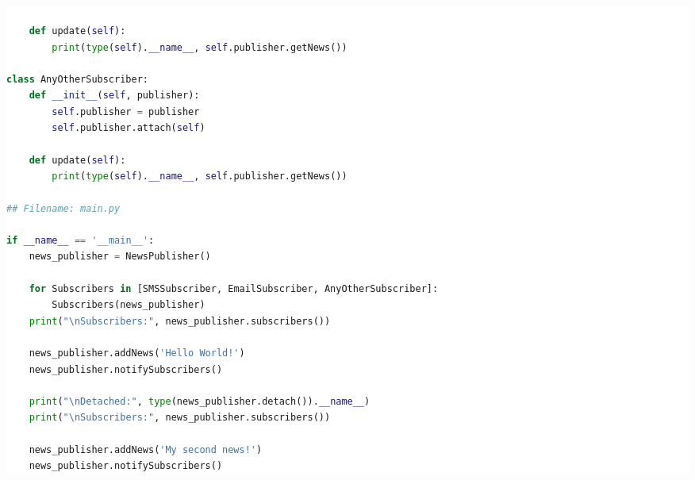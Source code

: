 ```python
    
    def update(self):
        print(type(self).__name__, self.publisher.getNews())
    
class AnyOtherSubscriber:
    def __init__(self, publisher):
        self.publisher = publisher
        self.publisher.attach(self)
    
    def update(self):
        print(type(self).__name__, self.publisher.getNews())

## Filename: main.py

if __name__ == '__main__':
    news_publisher = NewsPublisher()

    for Subscribers in [SMSSubscriber, EmailSubscriber, AnyOtherSubscriber]:
        Subscribers(news_publisher)
    print("\nSubscribers:", news_publisher.subscribers())

    news_publisher.addNews('Hello World!')
    news_publisher.notifySubscribers()

    print("\nDetached:", type(news_publisher.detach()).__name__)
    print("\nSubscribers:", news_publisher.subscribers())

    news_publisher.addNews('My second news!')
    news_publisher.notifySubscribers()
```